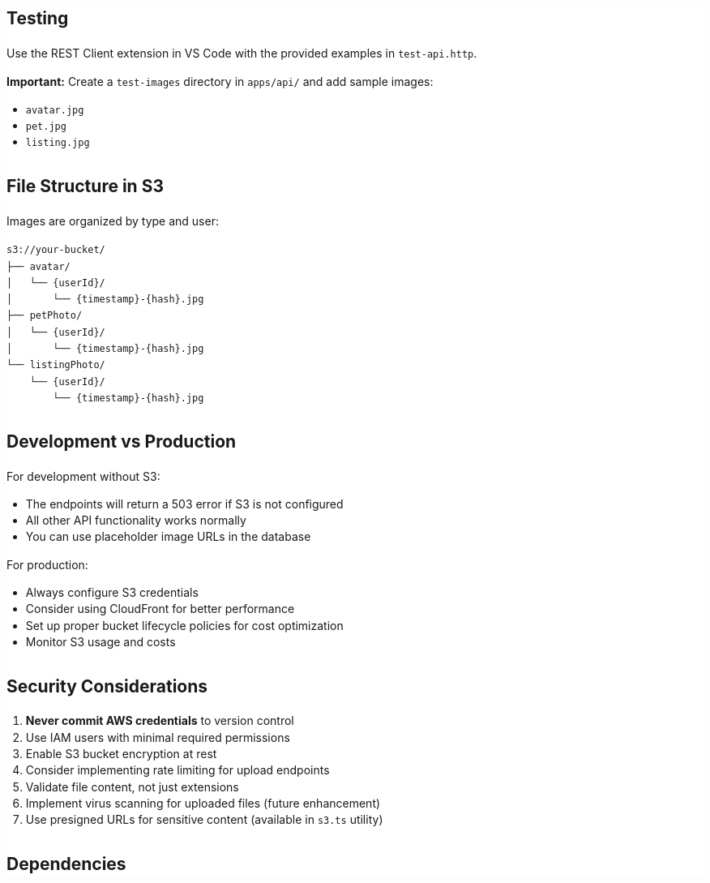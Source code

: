 ## Testing

Use the REST Client extension in VS Code with the provided examples in `test-api.http`.

**Important:** Create a `test-images` directory in `apps/api/` and add sample images:
- `avatar.jpg`
- `pet.jpg`
- `listing.jpg`

## File Structure in S3

Images are organized by type and user:

```
s3://your-bucket/
├── avatar/
│   └── {userId}/
│       └── {timestamp}-{hash}.jpg
├── petPhoto/
│   └── {userId}/
│       └── {timestamp}-{hash}.jpg
└── listingPhoto/
    └── {userId}/
        └── {timestamp}-{hash}.jpg
```

## Development vs Production

For development without S3:
- The endpoints will return a 503 error if S3 is not configured
- All other API functionality works normally
- You can use placeholder image URLs in the database

For production:
- Always configure S3 credentials
- Consider using CloudFront for better performance
- Set up proper bucket lifecycle policies for cost optimization
- Monitor S3 usage and costs

## Security Considerations

1. **Never commit AWS credentials** to version control
2. Use IAM users with minimal required permissions
3. Enable S3 bucket encryption at rest
4. Consider implementing rate limiting for upload endpoints
5. Validate file content, not just extensions
6. Implement virus scanning for uploaded files (future enhancement)
7. Use presigned URLs for sensitive content (available in `s3.ts` utility)

## Dependencies
